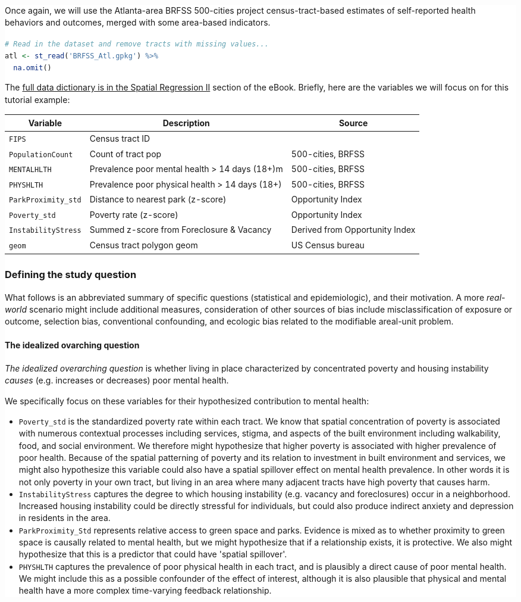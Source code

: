 Once again, we will use the Atlanta-area BRFSS 500-cities project census-tract-based estimates of self-reported health behaviors and outcomes, merged with some area-based indicators. 




```r
# Read in the dataset and remove tracts with missing values...
atl <- st_read('BRFSS_Atl.gpkg') %>%
  na.omit() 
```

The [full data dictionary is in the Spatial Regression II](#brfss-data) section of the eBook. Briefly, here are the variables we will focus on for this tutorial example: 

Variable | Description | Source
------- | ------------- | ----------
`FIPS` | Census tract ID | 
`PopulationCount` | Count of tract pop | 500-cities, BRFSS
`MENTALHLTH` | Prevalence poor mental health > 14 days (18+)m| 500-cities, BRFSS
`PHYSHLTH` | Prevalence poor physical health > 14 days (18+) | 500-cities, BRFSS
`ParkProximity_std` | Distance to nearest park (z-score)  | Opportunity Index
`Poverty_std` | Poverty rate (z-score) | Opportunity Index
`InstabilityStress` | Summed z-score from Foreclosure & Vacancy | Derived from Opportunity Index
`geom` | Census tract polygon geom | US Census bureau



### Defining the study question

What follows is an abbreviated summary of specific questions (statistical and epidemiologic), and their motivation. A more *real-world* scenario might include additional measures, consideration of other sources of bias include misclassification of exposure or outcome, selection bias, conventional confounding, and ecologic bias related to the modifiable areal-unit problem.

#### The idealized ovarching question

*The idealized overarching question* is whether living in place characterized by concentrated poverty and housing instability *causes* (e.g. increases or decreases) poor mental health. 

We specifically focus on these variables for their hypothesized contribution to mental health:

* `Poverty_std` is the standardized poverty rate within each tract. We know that spatial concentration of poverty is associated with numerous contextual processes including services, stigma, and aspects of the built environment including walkability, food, and social environment. We therefore might hypothesize that higher poverty is associated with higher prevalence of poor health. Because of the spatial patterning of poverty and its relation to investment in built environment and services, we might also hypothesize this variable could also have a spatial spillover effect on mental health prevalence. In other words it is not only poverty in your own tract, but living in an area where many adjacent tracts have high poverty that causes harm.
* `InstabilityStress` captures the degree to which housing instability (e.g. vacancy and foreclosures) occur in a neighborhood. Increased housing instability could be directly stressful for individuals, but could also produce indirect anxiety and depression in residents in the area. 
* `ParkProximity_Std` represents relative access to green space and parks. Evidence is mixed as to whether proximity to green space is causally related to mental health, but we might hypothesize that if a relationship exists, it is protective. We also might hypothesize that this is a predictor that could have 'spatial spillover'.
* `PHYSHLTH` captures the prevalence of poor physical health in each tract, and is plausibly a direct cause of poor mental health. We might include this as a possible confounder of the effect of interest, although it is also plausible that physical and mental health have a more complex time-varying feedback relationship.
